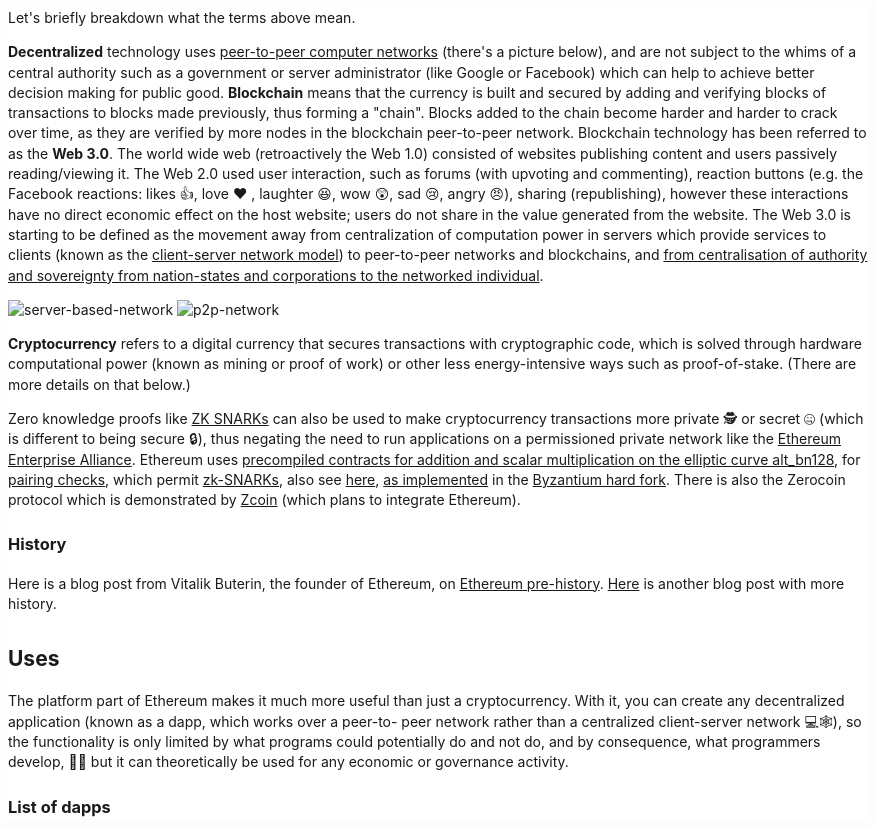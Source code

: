Let's briefly breakdown what the terms above mean.

**Decentralized** technology uses [peer-to-peer computer networks](https://en.wikipedia.org/wiki/Peer-to-peer) \(there's a picture below\), and are not subject to the whims of a central authority such as a government or server administrator \(like Google or Facebook\) which can help to achieve better decision making for public good. **Blockchain** means that the currency is built and secured by adding and verifying blocks of transactions to blocks made previously, thus forming a "chain". Blocks added to the chain become harder and harder to crack over time, as they are verified by more nodes in the blockchain peer-to-peer network. Blockchain technology has been referred to as the **Web 3.0**. The world wide web \(retroactively the Web 1.0\) consisted of websites publishing content and users passively reading/viewing it. The Web 2.0 used user interaction, such as forums \(with upvoting and commenting\), reaction buttons \(e.g. the Facebook reactions: likes 👍, love ❤️ , laughter 😆, wow 😲, sad 😢, angry 😠\), sharing \(republishing\), however these interactions have no direct economic effect on the host website; users do not share in the value generated from the website. The Web 3.0 is starting to be defined as the movement away from centralization of computation power in servers which provide services to clients \(known as the [client-server network model](https://en.wikipedia.org/wiki/Client%E2%80%93server_model)\) to peer-to-peer networks and blockchains, and [from centralisation of authority and sovereignty from nation-states and corporations to the networked individual](https://github.com/DemocracyEarth/paper/blob/master/README.mediawiki).

![server-based-network](https://camo.githubusercontent.com/b214a512ed66682bd305f5a1bff12d85c10c0471/68747470733a2f2f73757374657267792e66696c65732e776f726470726573732e636f6d2f323031372f30352f32303070782d7365727665722d62617365642d6e6574776f726b2d7376672e706e67) ![p2p-network](https://camo.githubusercontent.com/a83d6ca09a1c9e8b181d23d78838fceb6aa42a0b/68747470733a2f2f73757374657267792e66696c65732e776f726470726573732e636f6d2f323031372f30352f32303070782d7032702d6e6574776f726b2d7376672e706e67)

**Cryptocurrency** refers to a digital currency that secures transactions with cryptographic code, which is solved through hardware computational power \(known as mining or proof of work\) or other less energy-intensive ways such as proof-of-stake. \(There are more details on that below.\)

Zero knowledge proofs like [ZK SNARKs](https://crypto.stackexchange.com/questions/19884/what-are-snarks) can also be used to make cryptocurrency transactions more private 🕵️ or secret 🤐 \(which is different to being secure 🔒\), thus negating the need to run applications on a permissioned private network like the [Ethereum Enterprise Alliance](https://entethalliance.org/). Ethereum uses [precompiled contracts for addition and scalar multiplication on the elliptic curve alt\_bn128](https://github.com/ethereum/EIPs/pull/213), for [pairing checks](https://github.com/ethereum/EIPs/pull/212), which permit [zk-SNARKs](https://blog.ethereum.org/2017/10/12/byzantium-hf-announcement/), also see [here](https://medium.com/@VitalikButerin/zk-snarks-under-the-hood-b33151a013f6), [as implemented](https://github.com/ethereum/EIPs#finalized-eips-standards-that-have-been-adopted) in the [Byzantium hard fork](https://blog.ethereum.org/2017/10/12/byzantium-hf-announcement/). There is also the Zerocoin protocol which is demonstrated by [Zcoin](https://zcoin.io/) \(which plans to integrate Ethereum\).

### History

Here is a blog post from Vitalik Buterin, the founder of Ethereum, on [Ethereum pre-history](https://vitalik.ca/2017-09-15-prehistory.html). [Here](https://blog.ethereum.org/2016/02/09/cut-and-try-building-a-dream/) is another blog post with more history.

## Uses

The platform part of Ethereum makes it much more useful than just a cryptocurrency. With it, you can create any decentralized application \(known as a dapp, which works over a peer-to- peer network rather than a centralized client-server network 💻🕸️\), so the functionality is only limited by what programs could potentially do and not do, and by consequence, what programmers develop, 👨‍💻 but it can theoretically be used for any economic or governance activity.

### List of dapps
